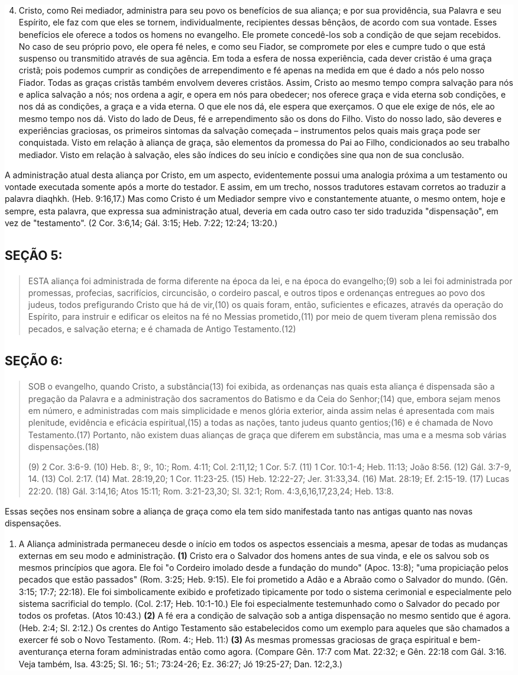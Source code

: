 4. Cristo, como Rei mediador, administra para seu povo os benefícios de sua aliança; e por sua providência, sua Palavra e seu Espírito, ele faz com que eles se tornem, individualmente, recipientes dessas bênçãos, de acordo com sua vontade. Esses benefícios ele oferece a todos os homens no evangelho. Ele promete concedê-los sob a condição de que sejam recebidos. No caso de seu próprio povo, ele opera fé neles, e como seu Fiador, se compromete por eles e cumpre tudo o que está suspenso ou transmitido através de sua agência. Em toda a esfera de nossa experiência, cada dever cristão é uma graça cristã; pois podemos cumprir as condições de arrependimento e fé apenas na medida em que é dado a nós pelo nosso Fiador. Todas as graças cristãs também envolvem deveres cristãos. Assim, Cristo ao mesmo tempo compra salvação para nós e aplica salvação a nós; nos ordena a agir, e opera em nós para obedecer; nos oferece graça e vida eterna sob condições, e nos dá as condições, a graça e a vida eterna. O que ele nos dá, ele espera que exerçamos. O que ele exige de nós, ele ao mesmo tempo nos dá. Visto do lado de Deus, fé e arrependimento são os dons do Filho. Visto do nosso lado, são deveres e experiências graciosas, os primeiros sintomas da salvação começada – instrumentos pelos quais mais graça pode ser conquistada. Visto em relação à aliança de graça, são elementos da promessa do Pai ao Filho, condicionados ao seu trabalho mediador. Visto em relação à salvação, eles são índices do seu início e condições sine qua non de sua conclusão.

A administração atual desta aliança por Cristo, em um aspecto, evidentemente possui uma analogia próxima a um testamento ou vontade executada somente após a morte do testador. E assim, em um trecho, nossos tradutores estavam corretos ao traduzir a palavra diaqhkh. (Heb. 9:16,17.) Mas como Cristo é um Mediador sempre vivo e constantemente atuante, o mesmo ontem, hoje e sempre, esta palavra, que expressa sua administração atual, deveria em cada outro caso ter sido traduzida "dispensação", em vez de "testamento". (2 Cor. 3:6,14; Gál. 3:15; Heb. 7:22; 12:24; 13:20.)

## SEÇÃO 5:
> ESTA aliança foi administrada de forma diferente na época da lei, e na época do evangelho;(9) sob a lei foi administrada por promessas, profecias, sacrifícios, circuncisão, o cordeiro pascal, e outros tipos e ordenanças entregues ao povo dos judeus, todos prefigurando Cristo que há de vir,(10) os quais foram, então, suficientes e eficazes, através da operação do Espírito, para instruir e edificar os eleitos na fé no Messias prometido,(11) por meio de quem tiveram plena remissão dos pecados, e salvação eterna; e é chamada de Antigo Testamento.(12)

## SEÇÃO 6:
> SOB o evangelho, quando Cristo, a substância(13) foi exibida, as ordenanças nas quais esta aliança é dispensada são a pregação da Palavra e a administração dos sacramentos do Batismo e da Ceia do Senhor;(14) que, embora sejam menos em número, e administradas com mais simplicidade e menos glória exterior, ainda assim nelas é apresentada com mais plenitude, evidência e eficácia espiritual,(15) a todas as nações, tanto judeus quanto gentios;(16) e é chamada de Novo Testamento.(17) Portanto, não existem duas alianças de graça que diferem em substância, mas uma e a mesma sob várias dispensações.(18)
>
> (9) 2 Cor. 3:6-9. (10) Heb. 8:, 9:, 10:; Rom. 4:11; Col. 2:11,12; 1 Cor. 5:7. (11) 1 Cor. 10:1-4; Heb. 11:13; João 8:56. (12) Gál. 3:7-9, 14. (13) Col. 2:17. (14) Mat. 28:19,20; 1 Cor. 11:23-25. (15) Heb. 12:22-27; Jer. 31:33,34. (16) Mat. 28:19; Ef. 2:15-19. (17) Lucas 22:20. (18) Gál. 3:14,16; Atos 15:11; Rom. 3:21-23,30; Sl. 32:1; Rom. 4:3,6,16,17,23,24; Heb. 13:8.

Essas seções nos ensinam sobre a aliança de graça como ela tem sido manifestada tanto nas antigas quanto nas novas dispensações.

1. A Aliança administrada permaneceu desde o início em todos os aspectos essenciais a mesma, apesar de todas as mudanças externas em seu modo e administração. **(1)** Cristo era o Salvador dos homens antes de sua vinda, e ele os salvou sob os mesmos princípios que agora. Ele foi "o Cordeiro imolado desde a fundação do mundo" (Apoc. 13:8); "uma propiciação pelos pecados que estão passados" (Rom. 3:25; Heb. 9:15). Ele foi prometido a Adão e a Abraão como o Salvador do mundo. (Gên. 3:15; 17:7; 22:18). Ele foi simbolicamente exibido e profetizado tipicamente por todo o sistema cerimonial e especialmente pelo sistema sacrificial do templo. (Col. 2:17; Heb. 10:1-10.) Ele foi especialmente testemunhado como o Salvador do pecado por todos os profetas. (Atos 10:43.) **(2)** A fé era a condição de salvação sob a antiga dispensação no mesmo sentido que é agora. (Heb. 2:4; Sl. 2:12.) Os crentes do Antigo Testamento são estabelecidos como um exemplo para aqueles que são chamados a exercer fé sob o Novo Testamento. (Rom. 4:; Heb. 11:) **(3)** As mesmas promessas graciosas de graça espiritual e bem-aventurança eterna foram administradas então como agora. (Compare Gên. 17:7 com Mat. 22:32; e Gên. 22:18 com Gál. 3:16. Veja também, Isa. 43:25; Sl. 16:; 51:; 73:24-26; Ez. 36:27; Jó 19:25-27; Dan. 12:2,3.)
